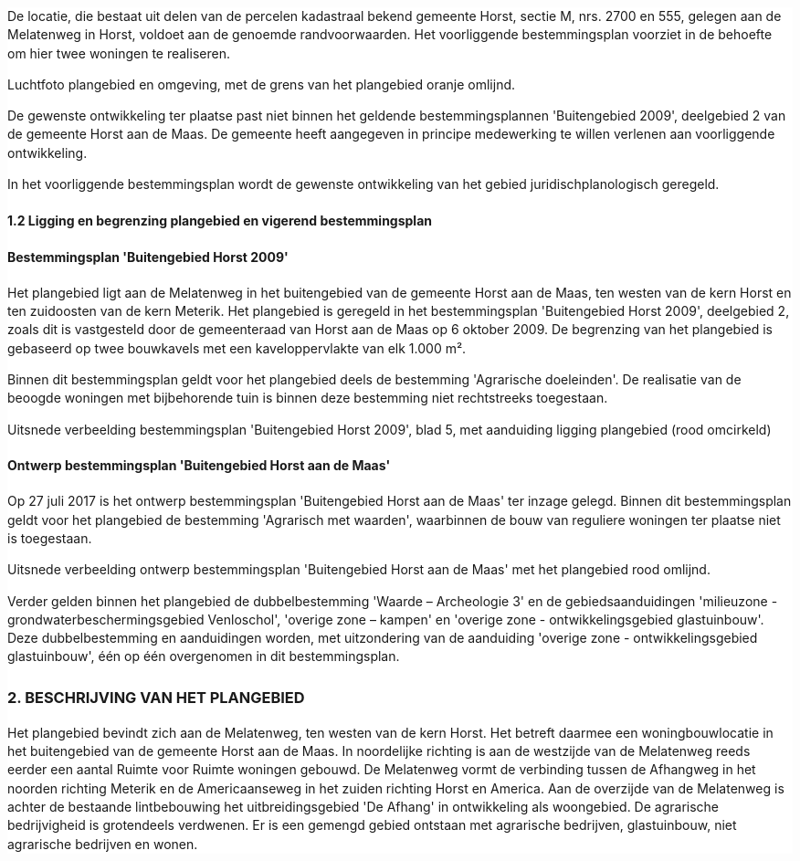 De locatie, die bestaat uit delen van de percelen kadastraal bekend gemeente Horst, sectie M, nrs. 2700 en 555, gelegen aan de Melatenweg in Horst, voldoet aan de genoemde randvoorwaarden. Het voorliggende bestemmingsplan voorziet in de behoefte om hier twee woningen te realiseren.

Luchtfoto plangebied en omgeving, met de grens van het plangebied oranje omlijnd.

De gewenste ontwikkeling ter plaatse past niet binnen het geldende bestemmingsplannen 'Buitengebied 2009', deelgebied 2 van de gemeente Horst aan de Maas. De gemeente heeft aangegeven in principe medewerking te willen verlenen aan voorliggende ontwikkeling.

In het voorliggende bestemmingsplan wordt de gewenste ontwikkeling van het gebied juridischplanologisch geregeld.

#### **1.2 Ligging en begrenzing plangebied en vigerend bestemmingsplan**

#### **Bestemmingsplan 'Buitengebied Horst 2009'**

Het plangebied ligt aan de Melatenweg in het buitengebied van de gemeente Horst aan de Maas, ten westen van de kern Horst en ten zuidoosten van de kern Meterik. Het plangebied is geregeld in het bestemmingsplan 'Buitengebied Horst 2009', deelgebied 2, zoals dit is vastgesteld door de gemeenteraad van Horst aan de Maas op 6 oktober 2009. De begrenzing van het plangebied is gebaseerd op twee bouwkavels met een kaveloppervlakte van elk 1.000 m².

Binnen dit bestemmingsplan geldt voor het plangebied deels de bestemming 'Agrarische doeleinden'. De realisatie van de beoogde woningen met bijbehorende tuin is binnen deze bestemming niet rechtstreeks toegestaan.

Uitsnede verbeelding bestemmingsplan 'Buitengebied Horst 2009', blad 5, met aanduiding ligging plangebied (rood omcirkeld)

#### **Ontwerp bestemmingsplan 'Buitengebied Horst aan de Maas'**

Op 27 juli 2017 is het ontwerp bestemmingsplan 'Buitengebied Horst aan de Maas' ter inzage gelegd. Binnen dit bestemmingsplan geldt voor het plangebied de bestemming 'Agrarisch met waarden', waarbinnen de bouw van reguliere woningen ter plaatse niet is toegestaan.

Uitsnede verbeelding ontwerp bestemmingsplan 'Buitengebied Horst aan de Maas' met het plangebied rood omlijnd.

Verder gelden binnen het plangebied de dubbelbestemming 'Waarde – Archeologie 3' en de gebiedsaanduidingen 'milieuzone - grondwaterbeschermingsgebied Venloschol', 'overige zone – kampen' en 'overige zone - ontwikkelingsgebied glastuinbouw'. Deze dubbelbestemming en aanduidingen worden, met uitzondering van de aanduiding 'overige zone - ontwikkelingsgebied glastuinbouw', één op één overgenomen in dit bestemmingsplan.

### **2. BESCHRIJVING VAN HET PLANGEBIED**

Het plangebied bevindt zich aan de Melatenweg, ten westen van de kern Horst. Het betreft daarmee een woningbouwlocatie in het buitengebied van de gemeente Horst aan de Maas. In noordelijke richting is aan de westzijde van de Melatenweg reeds eerder een aantal Ruimte voor Ruimte woningen gebouwd. De Melatenweg vormt de verbinding tussen de Afhangweg in het noorden richting Meterik en de Americaanseweg in het zuiden richting Horst en America. Aan de overzijde van de Melatenweg is achter de bestaande lintbebouwing het uitbreidingsgebied 'De Afhang' in ontwikkeling als woongebied. De agrarische bedrijvigheid is grotendeels verdwenen. Er is een gemengd gebied ontstaan met agrarische bedrijven, glastuinbouw, niet agrarische bedrijven en wonen.
